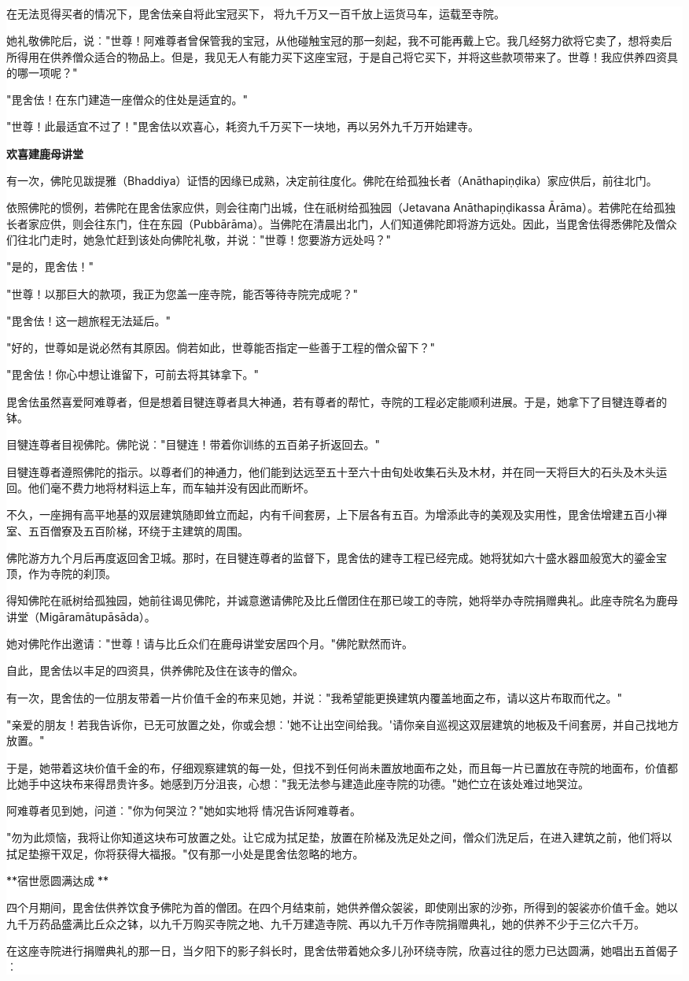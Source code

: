 在无法觅得买者的情况下，毘舍佉亲自将此宝冠买下，
将九千万又一百千放上运货马车，运载至寺院。 

她礼敬佛陀后，说︰"世尊！阿难尊者曾保管我的宝冠，从他碰触宝冠的那一刻起，我不可能再戴上它。我几经努力欲将它卖了，想将卖后所得用在供养僧众适合的物品上。但是，我见无人有能力买下这座宝冠，于是自己将它买下，并将这些款项带来了。世尊！我应供养四资具的哪一项呢？"

"毘舍佉！在东门建造一座僧众的住处是适宜的。"

"世尊！此最适宜不过了！"毘舍佉以欢喜心，耗资九千万买下一块地，再以另外九千万开始建寺。

**欢喜建鹿母讲堂**

有一次，佛陀见跋提雅（Bhaddiya）证悟的因缘已成熟，决定前往度化。佛陀在给孤独长者（Anāthapiṇḍika）家应供后，前往北门。

依照佛陀的惯例，若佛陀在毘舍佉家应供，则会往南门出城，住在祇树给孤独园（Jetavana
Anāthapiṇḍikassa
Ārāma）。若佛陀在给孤独长者家应供，则会往东门，住在东园（Pubbārāma）。当佛陀在清晨出北门，人们知道佛陀即将游方远处。因此，当毘舍佉得悉佛陀及僧众们往北门走时，她急忙赶到该处向佛陀礼敬，并说︰"世尊！您要游方远处吗？"

"是的，毘舍佉！"

"世尊！以那巨大的款项，我正为您盖一座寺院，能否等待寺院完成呢？"

"毘舍佉！这一趟旅程无法延后。"

"好的，世尊如是说必然有其原因。倘若如此，世尊能否指定一些善于工程的僧众留下？"

"毘舍佉！你心中想让谁留下，可前去将其钵拿下。"

毘舍佉虽然喜爱阿难尊者，但是想着目犍连尊者具大神通，若有尊者的帮忙，寺院的工程必定能顺利进展。于是，她拿下了目犍连尊者的钵。

目犍连尊者目视佛陀。佛陀说︰"目犍连！带着你训练的五百弟子折返回去。"

目犍连尊者遵照佛陀的指示。以尊者们的神通力，他们能到达远至五十至六十由旬处收集石头及木材，并在同一天将巨大的石头及木头运回。他们毫不费力地将材料运上车，而车轴并没有因此而断坏。

不久，一座拥有高平地基的双层建筑随即耸立而起，内有千间套房，上下层各有五百。为增添此寺的美观及实用性，毘舍佉增建五百小禅室、五百僧寮及五百阶梯，环绕于主建筑的周围。

佛陀游方九个月后再度返回舍卫城。那时，在目犍连尊者的监督下，毘舍佉的建寺工程已经完成。她将犹如六十盛水器皿般宽大的鎏金宝顶，作为寺院的刹顶。

得知佛陀在祇树给孤独园，她前往谒见佛陀，并诚意邀请佛陀及比丘僧团住在那已竣工的寺院，她将举办寺院捐赠典礼。此座寺院名为鹿母讲堂（Migāramātupāsāda）。

她对佛陀作出邀请︰"世尊！请与比丘众们在鹿母讲堂安居四个月。"佛陀默然而许。

自此，毘舍佉以丰足的四资具，供养佛陀及住在该寺的僧众。

有一次，毘舍佉的一位朋友带着一片价值千金的布来见她，并说︰"我希望能更换建筑内覆盖地面之布，请以这片布取而代之。"

"亲爱的朋友！若我告诉你，已无可放置之处，你或会想︰'她不让出空间给我。'请你亲自巡视这双层建筑的地板及千间套房，并自己找地方放置。"

于是，她带着这块价值千金的布，仔细观察建筑的每一处，但找不到任何尚未置放地面布之处，而且每一片已置放在寺院的地面布，价值都比她手中这块布来得昂贵许多。她感到万分沮丧，心想︰"我无法参与建造此座寺院的功德。"她伫立在该处难过地哭泣。 

阿难尊者见到她，问道︰"你为何哭泣？"她如实地将
情况告诉阿难尊者。 

"勿为此烦恼，我将让你知道这块布可放置之处。让它成为拭足垫，放置在阶梯及洗足处之间，僧众们洗足后，在进入建筑之前，他们将以拭足垫擦干双足，你将获得大福报。"仅有那一小处是毘舍佉忽略的地方。

**宿世愿圆满达成 **

四个月期间，毘舍佉供养饮食予佛陀为首的僧团。在四个月结束前，她供养僧众袈裟，即使刚出家的沙弥，所得到的袈裟亦价值千金。她以九千万药品盛满比丘众之钵，以九千万购买寺院之地、九千万建造寺院、再以九千万作寺院捐赠典礼，她的供养不少于三亿六千万。 

在这座寺院进行捐赠典礼的那一日，当夕阳下的影子斜长时，毘舍佉带着她众多儿孙环绕寺院，欣喜过往的愿力已达圆满，她唱出五首偈子︰
